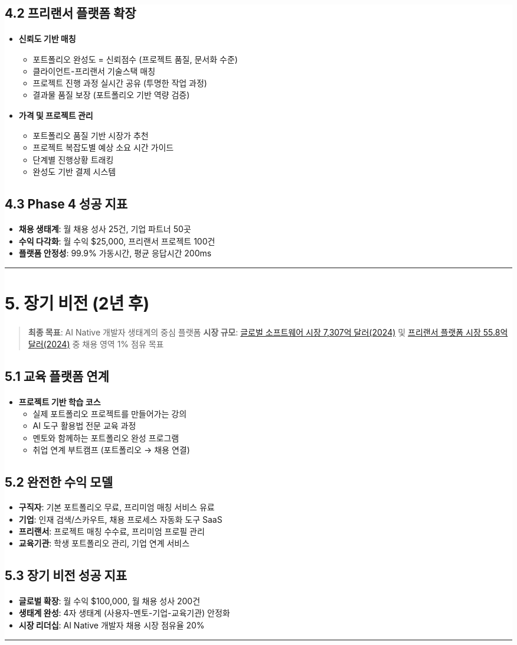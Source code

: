 ## 4.2 프리랜서 플랫폼 확장

- **신뢰도 기반 매칭**
  - 포트폴리오 완성도 = 신뢰점수 (프로젝트 품질, 문서화 수준)
  - 클라이언트-프리랜서 기술스택 매칭
  - 프로젝트 진행 과정 실시간 공유 (투명한 작업 과정)
  - 결과물 품질 보장 (포트폴리오 기반 역량 검증)

- **가격 및 프로젝트 관리**
  - 포트폴리오 품질 기반 시장가 추천
  - 프로젝트 복잡도별 예상 소요 시간 가이드
  - 단계별 진행상황 트래킹
  - 완성도 기반 결제 시스템

## 4.3 Phase 4 성공 지표
- **채용 생태계**: 월 채용 성사 25건, 기업 파트너 50곳
- **수익 다각화**: 월 수익 $25,000, 프리랜서 프로젝트 100건
- **플랫폼 안정성**: 99.9% 가동시간, 평균 응답시간 200ms

---

# 5. 장기 비전 (2년 후)

> **최종 목표**: AI Native 개발자 생태계의 중심 플랫폼
> **시장 규모**: [글로벌 소프트웨어 시장 7,307억 달러(2024)](https://www.grandviewresearch.com/industry-analysis/software-market-report) 및 [프리랜서 플랫폼 시장 55.8억 달러(2024)](https://www.grandviewresearch.com/industry-analysis/freelance-platforms-market-report) 중 채용 영역 1% 점유 목표

## 5.1 교육 플랫폼 연계

- **프로젝트 기반 학습 코스**
  - 실제 포트폴리오 프로젝트를 만들어가는 강의
  - AI 도구 활용법 전문 교육 과정
  - 멘토와 함께하는 포트폴리오 완성 프로그램
  - 취업 연계 부트캠프 (포트폴리오 → 채용 연결)

## 5.2 완전한 수익 모델

- **구직자**: 기본 포트폴리오 무료, 프리미엄 매칭 서비스 유료
- **기업**: 인재 검색/스카우트, 채용 프로세스 자동화 도구 SaaS
- **프리랜서**: 프로젝트 매칭 수수료, 프리미엄 프로필 관리
- **교육기관**: 학생 포트폴리오 관리, 기업 연계 서비스

## 5.3 장기 비전 성공 지표
- **글로벌 확장**: 월 수익 $100,000, 월 채용 성사 200건
- **생태계 완성**: 4자 생태계 (사용자-멘토-기업-교육기관) 안정화
- **시장 리더십**: AI Native 개발자 채용 시장 점유율 20%

---
